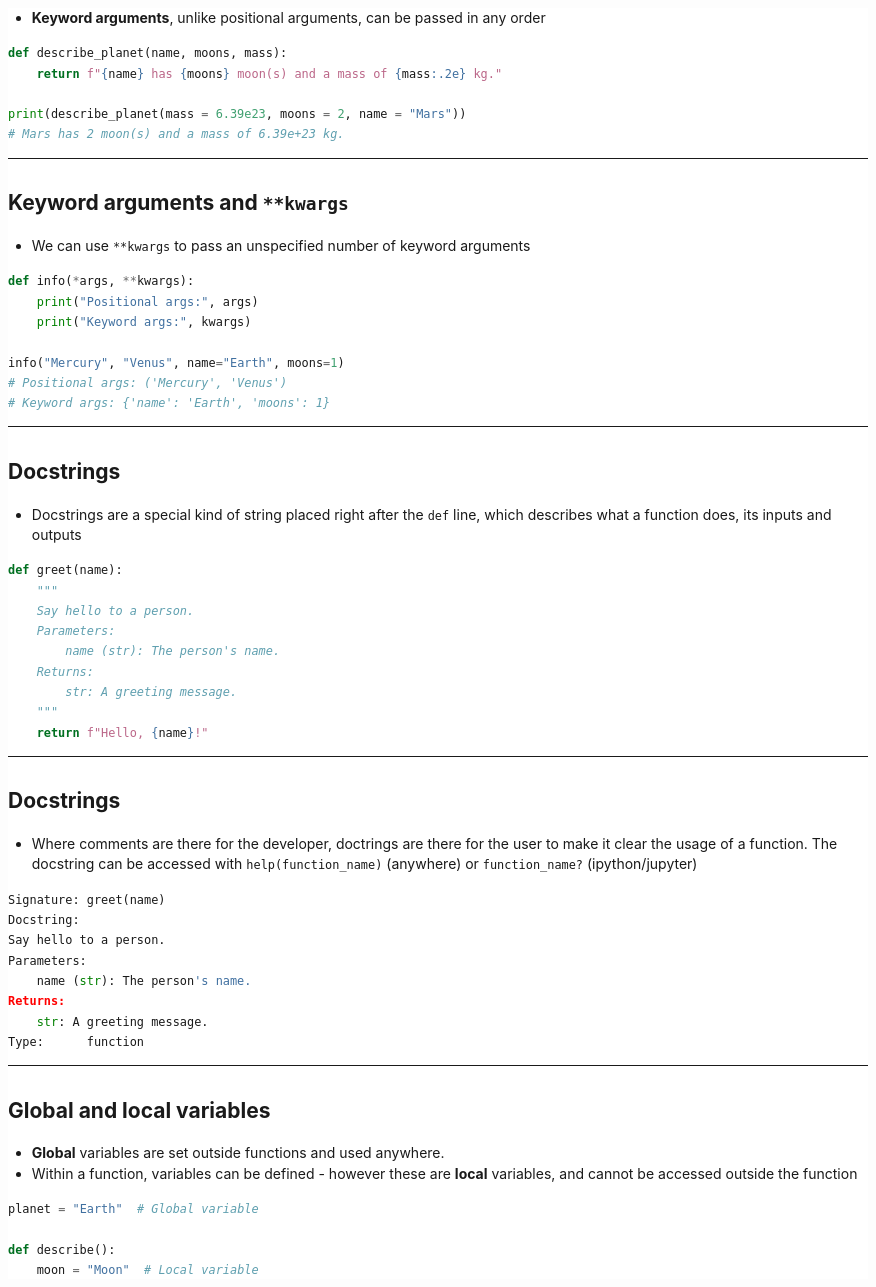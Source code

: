 - **Keyword arguments**, unlike positional arguments, can be passed in any order
```python
def describe_planet(name, moons, mass):
    return f"{name} has {moons} moon(s) and a mass of {mass:.2e} kg."

print(describe_planet(mass = 6.39e23, moons = 2, name = "Mars")) 
# Mars has 2 moon(s) and a mass of 6.39e+23 kg.
```
---
## Keyword arguments and `**kwargs`
- We can use `**kwargs` to pass an unspecified number of keyword arguments
```python
def info(*args, **kwargs):
    print("Positional args:", args)
    print("Keyword args:", kwargs)

info("Mercury", "Venus", name="Earth", moons=1)
# Positional args: ('Mercury', 'Venus')
# Keyword args: {'name': 'Earth', 'moons': 1}
```
---
## Docstrings
- Docstrings are a special kind of string placed right after the `def` line, which describes what a function does, its inputs and outputs
```python
def greet(name):
    """
    Say hello to a person.
    Parameters:
        name (str): The person's name.
    Returns:
        str: A greeting message.
    """
    return f"Hello, {name}!"
```
---
## Docstrings
- Where comments are there for the developer, doctrings are there for the user to make it clear the usage of a function. The docstring can be accessed with `help(function_name)` (anywhere) or `function_name?` (ipython/jupyter)
```python
Signature: greet(name)
Docstring:
Say hello to a person.
Parameters:
    name (str): The person's name.
Returns:
    str: A greeting message.
Type:      function
```
---
## Global and local variables
- **Global** variables are set outside functions and used anywhere.
- Within a function, variables can be defined - however these are **local** variables, and cannot be accessed outside the function
```python
planet = "Earth"  # Global variable

def describe():
    moon = "Moon"  # Local variable
```